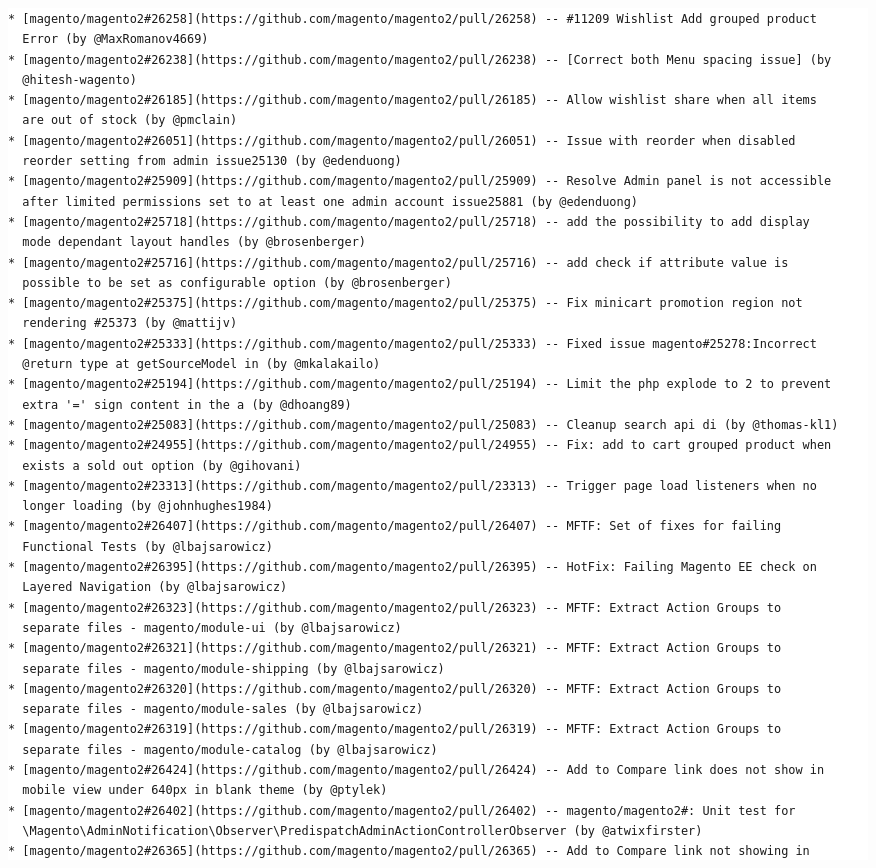     * [magento/magento2#26258](https://github.com/magento/magento2/pull/26258) -- #11209 Wishlist Add grouped product
      Error (by @MaxRomanov4669)
    * [magento/magento2#26238](https://github.com/magento/magento2/pull/26238) -- [Correct both Menu spacing issue] (by
      @hitesh-wagento)
    * [magento/magento2#26185](https://github.com/magento/magento2/pull/26185) -- Allow wishlist share when all items
      are out of stock (by @pmclain)
    * [magento/magento2#26051](https://github.com/magento/magento2/pull/26051) -- Issue with reorder when disabled
      reorder setting from admin issue25130 (by @edenduong)
    * [magento/magento2#25909](https://github.com/magento/magento2/pull/25909) -- Resolve Admin panel is not accessible
      after limited permissions set to at least one admin account issue25881 (by @edenduong)
    * [magento/magento2#25718](https://github.com/magento/magento2/pull/25718) -- add the possibility to add display
      mode dependant layout handles (by @brosenberger)
    * [magento/magento2#25716](https://github.com/magento/magento2/pull/25716) -- add check if attribute value is
      possible to be set as configurable option (by @brosenberger)
    * [magento/magento2#25375](https://github.com/magento/magento2/pull/25375) -- Fix minicart promotion region not
      rendering #25373 (by @mattijv)
    * [magento/magento2#25333](https://github.com/magento/magento2/pull/25333) -- Fixed issue magento#25278:Incorrect
      @return type at getSourceModel in (by @mkalakailo)
    * [magento/magento2#25194](https://github.com/magento/magento2/pull/25194) -- Limit the php explode to 2 to prevent
      extra '=' sign content in the a (by @dhoang89)
    * [magento/magento2#25083](https://github.com/magento/magento2/pull/25083) -- Cleanup search api di (by @thomas-kl1)
    * [magento/magento2#24955](https://github.com/magento/magento2/pull/24955) -- Fix: add to cart grouped product when
      exists a sold out option (by @gihovani)
    * [magento/magento2#23313](https://github.com/magento/magento2/pull/23313) -- Trigger page load listeners when no
      longer loading (by @johnhughes1984)
    * [magento/magento2#26407](https://github.com/magento/magento2/pull/26407) -- MFTF: Set of fixes for failing
      Functional Tests (by @lbajsarowicz)
    * [magento/magento2#26395](https://github.com/magento/magento2/pull/26395) -- HotFix: Failing Magento EE check on
      Layered Navigation (by @lbajsarowicz)
    * [magento/magento2#26323](https://github.com/magento/magento2/pull/26323) -- MFTF: Extract Action Groups to
      separate files - magento/module-ui (by @lbajsarowicz)
    * [magento/magento2#26321](https://github.com/magento/magento2/pull/26321) -- MFTF: Extract Action Groups to
      separate files - magento/module-shipping (by @lbajsarowicz)
    * [magento/magento2#26320](https://github.com/magento/magento2/pull/26320) -- MFTF: Extract Action Groups to
      separate files - magento/module-sales (by @lbajsarowicz)
    * [magento/magento2#26319](https://github.com/magento/magento2/pull/26319) -- MFTF: Extract Action Groups to
      separate files - magento/module-catalog (by @lbajsarowicz)
    * [magento/magento2#26424](https://github.com/magento/magento2/pull/26424) -- Add to Compare link does not show in
      mobile view under 640px in blank theme (by @ptylek)
    * [magento/magento2#26402](https://github.com/magento/magento2/pull/26402) -- magento/magento2#: Unit test for
      \Magento\AdminNotification\Observer\PredispatchAdminActionControllerObserver (by @atwixfirster)
    * [magento/magento2#26365](https://github.com/magento/magento2/pull/26365) -- Add to Compare link not showing in